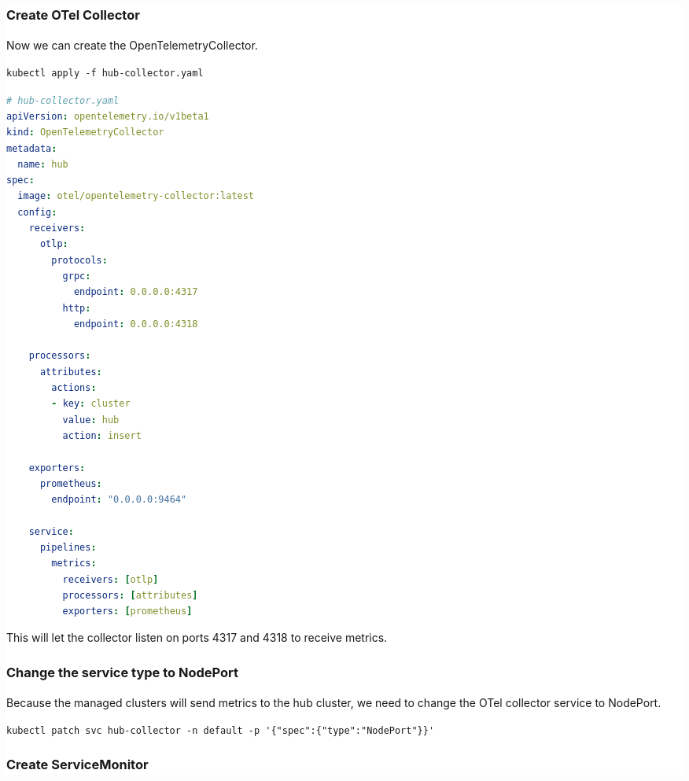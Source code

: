 ### Create OTel Collector

Now we can create the OpenTelemetryCollector.

`kubectl apply -f hub-collector.yaml`

```yaml
# hub-collector.yaml
apiVersion: opentelemetry.io/v1beta1
kind: OpenTelemetryCollector
metadata:
  name: hub
spec:
  image: otel/opentelemetry-collector:latest
  config:
    receivers:
      otlp:
        protocols:
          grpc:
            endpoint: 0.0.0.0:4317
          http:
            endpoint: 0.0.0.0:4318

    processors:
      attributes:
        actions:
        - key: cluster
          value: hub
          action: insert

    exporters:
      prometheus:
        endpoint: "0.0.0.0:9464"

    service:
      pipelines:
        metrics:
          receivers: [otlp]
          processors: [attributes]
          exporters: [prometheus]
```

This will let the collector listen on ports 4317 and 4318 to receive metrics.

### Change the service type to NodePort

Because the managed clusters will send metrics to the hub cluster, we need to change the OTel collector service to NodePort.

`kubectl patch svc hub-collector -n default -p '{"spec":{"type":"NodePort"}}'`

### Create ServiceMonitor
